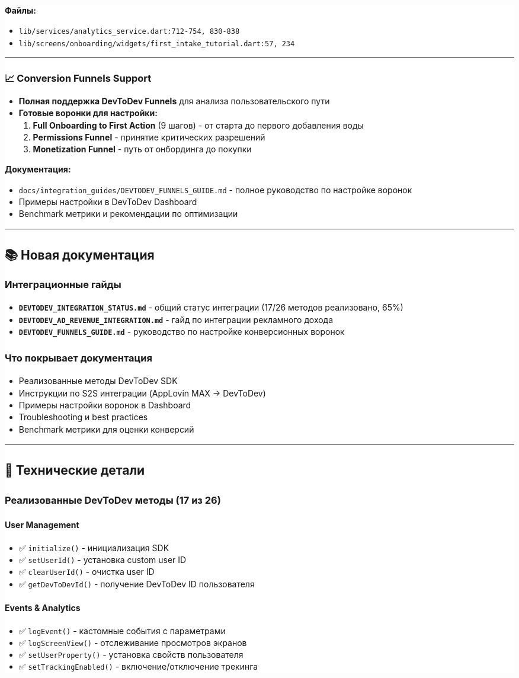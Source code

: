 **Файлы:**
- `lib/services/analytics_service.dart:712-754, 830-838`
- `lib/screens/onboarding/widgets/first_intake_tutorial.dart:57, 234`

---

### 📈 Conversion Funnels Support
- **Полная поддержка DevToDev Funnels** для анализа пользовательского пути
- **Готовые воронки для настройки:**
  1. **Full Onboarding to First Action** (9 шагов) - от старта до первого добавления воды
  2. **Permissions Funnel** - принятие критических разрешений
  3. **Monetization Funnel** - путь от онбординга до покупки

**Документация:**
- `docs/integration_guides/DEVTODEV_FUNNELS_GUIDE.md` - полное руководство по настройке воронок
- Примеры настройки в DevToDev Dashboard
- Benchmark метрики и рекомендации по оптимизации

---

## 📚 Новая документация

### Интеграционные гайды
- **`DEVTODEV_INTEGRATION_STATUS.md`** - общий статус интеграции (17/26 методов реализовано, 65%)
- **`DEVTODEV_AD_REVENUE_INTEGRATION.md`** - гайд по интеграции рекламного дохода
- **`DEVTODEV_FUNNELS_GUIDE.md`** - руководство по настройке конверсионных воронок

### Что покрывает документация
- Реализованные методы DevToDev SDK
- Инструкции по S2S интеграции (AppLovin MAX → DevToDev)
- Примеры настройки воронок в Dashboard
- Troubleshooting и best practices
- Benchmark метрики для оценки конверсий

---

## 🔧 Технические детали

### Реализованные DevToDev методы (17 из 26)

#### User Management
- ✅ `initialize()` - инициализация SDK
- ✅ `setUserId()` - установка custom user ID
- ✅ `clearUserId()` - очистка user ID
- ✅ `getDevToDevId()` - получение DevToDev ID пользователя

#### Events & Analytics
- ✅ `logEvent()` - кастомные события с параметрами
- ✅ `logScreenView()` - отслеживание просмотров экранов
- ✅ `setUserProperty()` - установка свойств пользователя
- ✅ `setTrackingEnabled()` - включение/отключение трекинга

